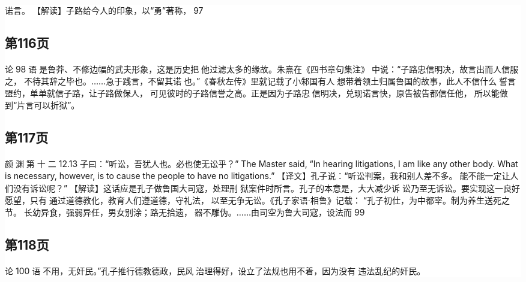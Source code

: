 诺言。
【解读】子路给今人的印象，以“勇”著称，
97

## 第116页

论
98
语
是鲁莽、不修边幅的武夫形象，这是历史把
他过滤太多的缘故。朱熹在《四书章句集注》
中说：“子路忠信明决，故言出而人信服之，
不待其辞之毕也。……急于践言，不留其诺
也。”《春秋左传》里就记载了小邾国有人
想带着领土归属鲁国的故事，此人不信什么
誓言盟约，单单就信子路，让子路做保人，
可见彼时的子路信誉之高。正是因为子路忠
信明决，兑现诺言快，原告被告都信任他，
所以能做到“片言可以折狱”。

## 第117页

颜
渊
第
十
二
12.13
子曰：“听讼，吾犹人也。必也使无讼乎？”
The Master said, “In hearing litigations, I am
like any other body. What is necessary, however, is
to cause the people to have no litigations.”
【译文】孔子说：“听讼判案，我和别人差不多。
能不能一定让人们没有诉讼呢？”
【解读】这话应是孔子做鲁国大司寇，处理刑
狱案件时所言。孔子的本意是，大大减少诉
讼乃至无诉讼。要实现这一良好愿望，只有
通过道德教化，教育人们遵道德，守礼法，
以至无争无讼。《孔子家语·相鲁》记载：
“孔子初仕，为中都宰。制为养生送死之节。
长幼异食，强弱异任，男女别涂；路无拾遗，
器不雕伪。……由司空为鲁大司寇，设法而
99

## 第118页

论
100
语
不用，无奸民。”孔子推行德教德政，民风
治理得好，设立了法规也用不着，因为没有
违法乱纪的奸民。
